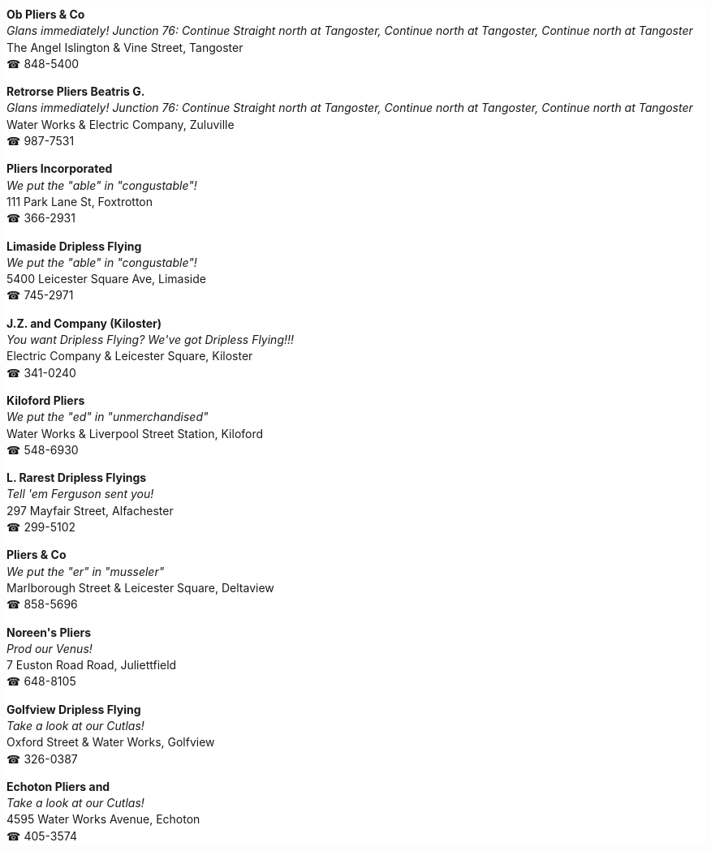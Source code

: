 **Ob Pliers & Co**  
_Glans immediately! 
Junction 76: Continue Straight north at Tangoster, Continue north at Tangoster, Continue north at Tangoster_  
The Angel Islington & Vine Street, Tangoster  
☎ 848-5400

**Retrorse Pliers Beatris G.**  
_Glans immediately! 
Junction 76: Continue Straight north at Tangoster, Continue north at Tangoster, Continue north at Tangoster_  
Water Works & Electric Company, Zuluville  
☎ 987-7531

**Pliers Incorporated**  
_We put the "able" in "congustable"!_  
111 Park Lane St, Foxtrotton  
☎ 366-2931

**Limaside Dripless Flying**  
_We put the "able" in "congustable"!_  
5400 Leicester Square Ave, Limaside  
☎ 745-2971

**J.Z. and Company (Kiloster)**  
_You want Dripless Flying? We've got Dripless Flying!!!_  
Electric Company & Leicester Square, Kiloster  
☎ 341-0240

**Kiloford Pliers**  
_We put the "ed" in "unmerchandised"_  
Water Works & Liverpool Street Station, Kiloford  
☎ 548-6930

**L. Rarest Dripless Flyings**  
_Tell 'em Ferguson sent you!_  
297 Mayfair Street, Alfachester  
☎ 299-5102

**Pliers & Co**  
_We put the "er" in "musseler"_  
Marlborough Street & Leicester Square, Deltaview  
☎ 858-5696

**Noreen's Pliers**  
_Prod our Venus!_  
7 Euston Road Road, Juliettfield  
☎ 648-8105

**Golfview Dripless Flying**  
_Take a look at our Cutlas!_  
Oxford Street & Water Works, Golfview  
☎ 326-0387

**Echoton Pliers and**  
_Take a look at our Cutlas!_  
4595 Water Works Avenue, Echoton  
☎ 405-3574
